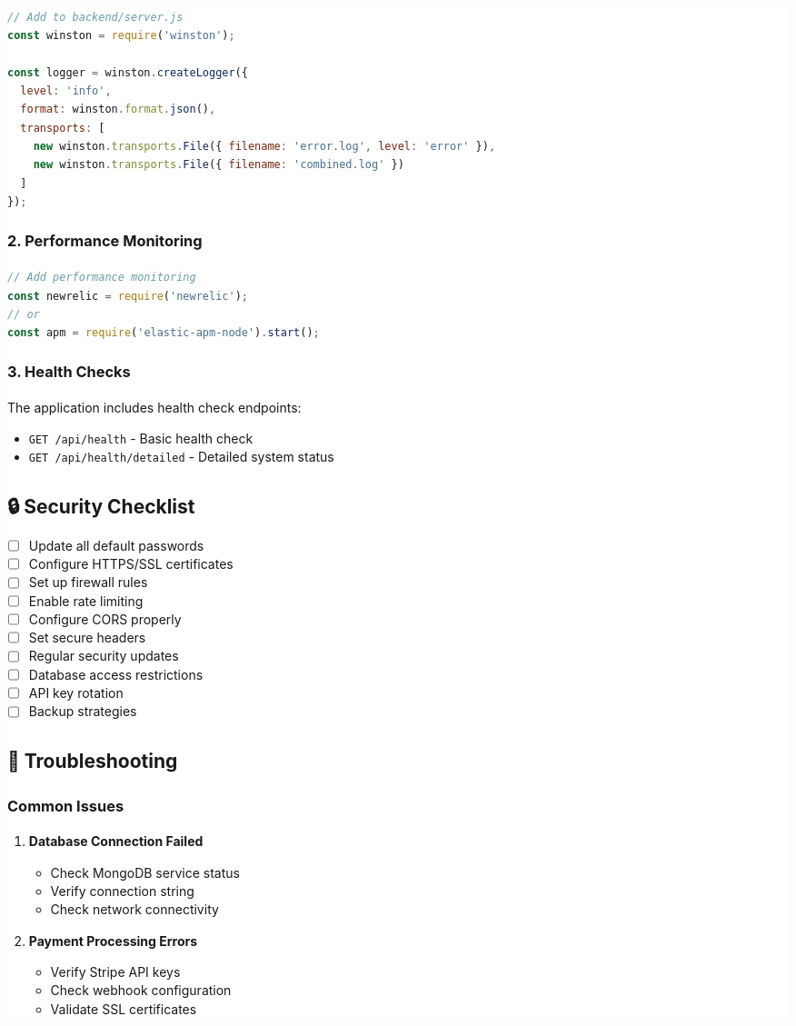 ```javascript
// Add to backend/server.js
const winston = require('winston');

const logger = winston.createLogger({
  level: 'info',
  format: winston.format.json(),
  transports: [
    new winston.transports.File({ filename: 'error.log', level: 'error' }),
    new winston.transports.File({ filename: 'combined.log' })
  ]
});
```

### 2. Performance Monitoring

```javascript
// Add performance monitoring
const newrelic = require('newrelic');
// or
const apm = require('elastic-apm-node').start();
```

### 3. Health Checks

The application includes health check endpoints:
- `GET /api/health` - Basic health check
- `GET /api/health/detailed` - Detailed system status

## 🔒 Security Checklist

- [ ] Update all default passwords
- [ ] Configure HTTPS/SSL certificates
- [ ] Set up firewall rules
- [ ] Enable rate limiting
- [ ] Configure CORS properly
- [ ] Set secure headers
- [ ] Regular security updates
- [ ] Database access restrictions
- [ ] API key rotation
- [ ] Backup strategies

## 🚨 Troubleshooting

### Common Issues

1. **Database Connection Failed**
   - Check MongoDB service status
   - Verify connection string
   - Check network connectivity

2. **Payment Processing Errors**
   - Verify Stripe API keys
   - Check webhook configuration
   - Validate SSL certificates
